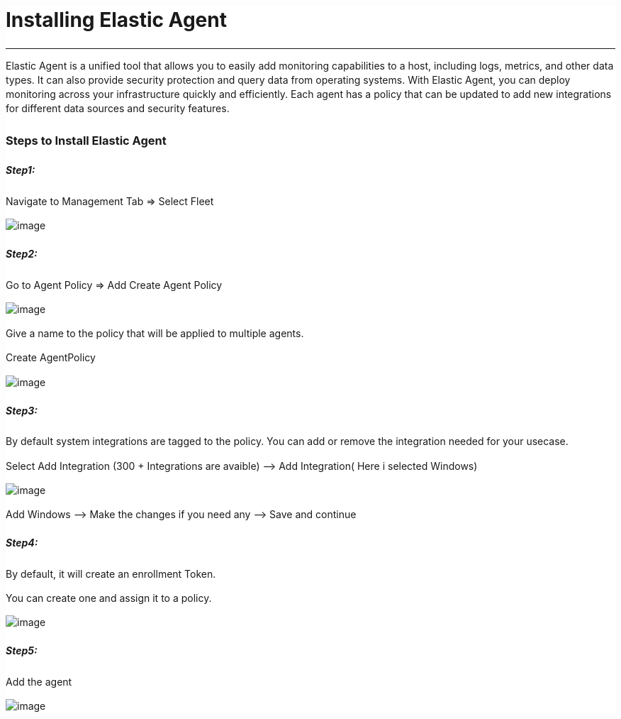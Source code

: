 # Installing Elastic Agent
------------
Elastic Agent is a unified tool that allows you to easily add monitoring capabilities to a host, including logs, metrics, and other data types. It can also provide security protection and query data from operating systems. With Elastic Agent, you can deploy monitoring across your infrastructure quickly and efficiently. Each agent has a policy that can be updated to add new integrations for different data sources and security features.


### Steps to Install Elastic Agent

##### Step1:

Navigate to Management Tab ⇒ Select Fleet

![image](https://github.com/kadiveti/elasticsearch/assets/26748605/90e6bf61-62c8-4cde-bc21-1697527cdd1d)

##### Step2:

Go to Agent Policy ⇒ Add Create Agent Policy

![image](https://github.com/kadiveti/elasticsearch/assets/26748605/f0da93b2-3aea-4c5f-ad44-40e8726a4c82)

Give a name to the policy that will be applied to multiple agents. 

Create AgentPolicy 

<img width="494" alt="image" src="https://github.com/kadiveti/elasticsearch/assets/26748605/6f1a35bc-f75a-461a-851f-c07beafa60dc">


##### Step3:
By default system integrations are tagged to the policy. You can add or remove the integration needed for your usecase.

Select Add Integration (300 + Integrations are avaible) --> Add Integration( Here i selected Windows)

<img width="946" alt="image" src="https://github.com/kadiveti/elasticsearch/assets/26748605/fa0120df-f6eb-4e77-9806-596b910c9eba">

Add Windows --> Make the changes if you need any --> Save and continue

##### Step4:

By default, it will create an enrollment Token.

You can create one and assign it to a policy.

<img width="284" alt="image" src="https://github.com/kadiveti/elasticsearch/assets/26748605/bce64e96-ba87-4da2-9218-8da50c7babac">

##### Step5:

Add the agent

<img width="941" alt="image" src="https://github.com/kadiveti/elasticsearch/assets/26748605/4e0e5edc-efbf-46d6-a94d-d42122e2a6a7">
